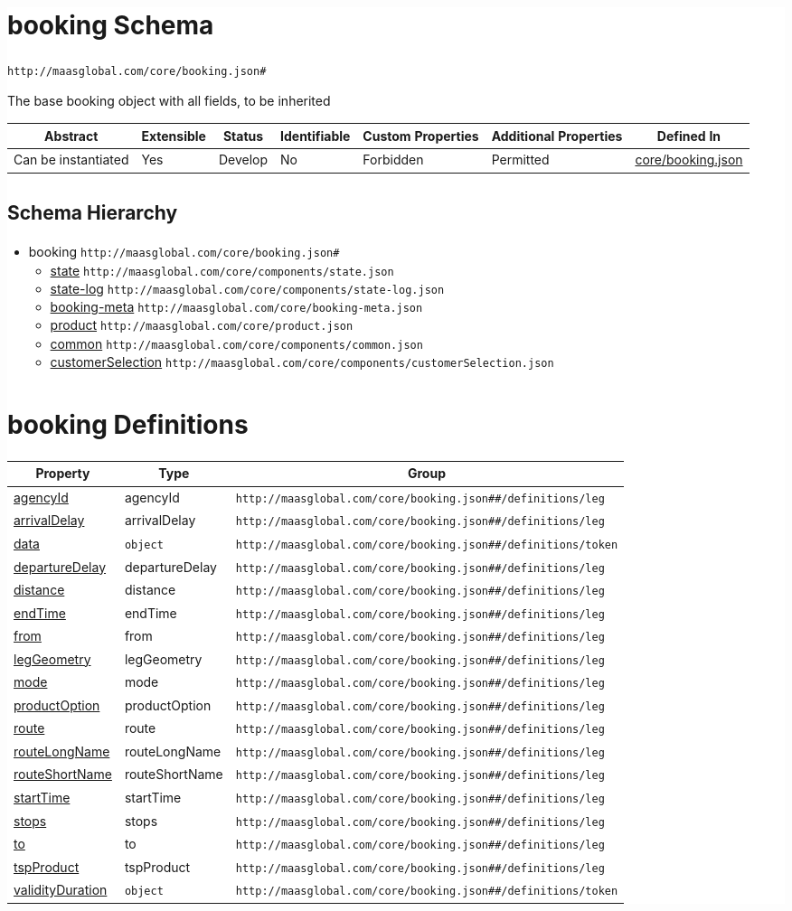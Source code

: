# booking Schema

```
http://maasglobal.com/core/booking.json#
```

The base booking object with all fields, to be inherited

| Abstract            | Extensible | Status  | Identifiable | Custom Properties | Additional Properties | Defined In                        |
| ------------------- | ---------- | ------- | ------------ | ----------------- | --------------------- | --------------------------------- |
| Can be instantiated | Yes        | Develop | No           | Forbidden         | Permitted             | [core/booking.json](booking.json) |

## Schema Hierarchy

- booking `http://maasglobal.com/core/booking.json#`
  - [state](components/state.md) `http://maasglobal.com/core/components/state.json`
  - [state-log](components/state-log.md) `http://maasglobal.com/core/components/state-log.json`
  - [booking-meta](booking-meta.md) `http://maasglobal.com/core/booking-meta.json`
  - [product](product.md) `http://maasglobal.com/core/product.json`
  - [common](components/common.md) `http://maasglobal.com/core/components/common.json`
  - [customerSelection](components/customerSelection.md) `http://maasglobal.com/core/components/customerSelection.json`

# booking Definitions

| Property                              | Type           | Group                                                         |
| ------------------------------------- | -------------- | ------------------------------------------------------------- |
| [agencyId](#agencyid)                 | agencyId       | `http://maasglobal.com/core/booking.json##/definitions/leg`   |
| [arrivalDelay](#arrivaldelay)         | arrivalDelay   | `http://maasglobal.com/core/booking.json##/definitions/leg`   |
| [data](#data)                         | `object`       | `http://maasglobal.com/core/booking.json##/definitions/token` |
| [departureDelay](#departuredelay)     | departureDelay | `http://maasglobal.com/core/booking.json##/definitions/leg`   |
| [distance](#distance)                 | distance       | `http://maasglobal.com/core/booking.json##/definitions/leg`   |
| [endTime](#endtime)                   | endTime        | `http://maasglobal.com/core/booking.json##/definitions/leg`   |
| [from](#from)                         | from           | `http://maasglobal.com/core/booking.json##/definitions/leg`   |
| [legGeometry](#leggeometry)           | legGeometry    | `http://maasglobal.com/core/booking.json##/definitions/leg`   |
| [mode](#mode)                         | mode           | `http://maasglobal.com/core/booking.json##/definitions/leg`   |
| [productOption](#productoption)       | productOption  | `http://maasglobal.com/core/booking.json##/definitions/leg`   |
| [route](#route)                       | route          | `http://maasglobal.com/core/booking.json##/definitions/leg`   |
| [routeLongName](#routelongname)       | routeLongName  | `http://maasglobal.com/core/booking.json##/definitions/leg`   |
| [routeShortName](#routeshortname)     | routeShortName | `http://maasglobal.com/core/booking.json##/definitions/leg`   |
| [startTime](#starttime)               | startTime      | `http://maasglobal.com/core/booking.json##/definitions/leg`   |
| [stops](#stops)                       | stops          | `http://maasglobal.com/core/booking.json##/definitions/leg`   |
| [to](#to)                             | to             | `http://maasglobal.com/core/booking.json##/definitions/leg`   |
| [tspProduct](#tspproduct)             | tspProduct     | `http://maasglobal.com/core/booking.json##/definitions/leg`   |
| [validityDuration](#validityduration) | `object`       | `http://maasglobal.com/core/booking.json##/definitions/token` |
